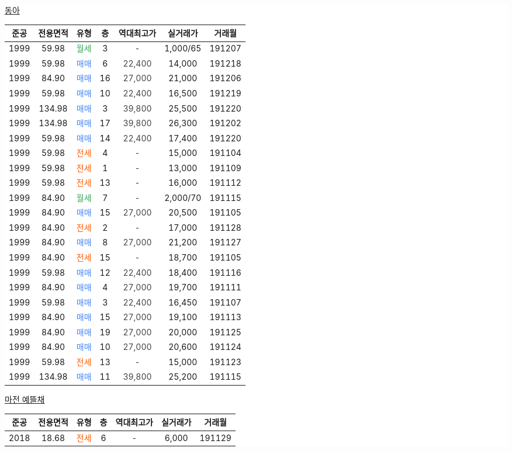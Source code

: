 [동아](https://search.naver.com/search.naver?query=%EC%9D%B8%EC%B2%9C%EA%B4%91%EC%97%AD%EC%8B%9C+%EC%84%9C%EA%B5%AC+%EB%A7%88%EC%A0%84%EB%8F%99+%EB%8F%99%EC%95%84)

|준공|전용면적|유형|층|역대최고가|실거래가|거래월|
|:---:|:---:|:---:|:---:|:---:|:---:|:---:|
|1999|59.98|<span style="color:#34a853">월세</span>|3|<span style="color:#444444">-</span>|1,000/65|191207|
|1999|59.98|<span style="color:#4285f3">매매</span>|6|<span style="color:#444444">22,400</span>|14,000|191218|
|1999|84.90|<span style="color:#4285f3">매매</span>|16|<span style="color:#444444">27,000</span>|21,000|191206|
|1999|59.98|<span style="color:#4285f3">매매</span>|10|<span style="color:#444444">22,400</span>|16,500|191219|
|1999|134.98|<span style="color:#4285f3">매매</span>|3|<span style="color:#444444">39,800</span>|25,500|191220|
|1999|134.98|<span style="color:#4285f3">매매</span>|17|<span style="color:#444444">39,800</span>|26,300|191202|
|1999|59.98|<span style="color:#4285f3">매매</span>|14|<span style="color:#444444">22,400</span>|17,400|191220|
|1999|59.98|<span style="color:#ff5a00">전세</span>|4|<span style="color:#444444">-</span>|15,000|191104|
|1999|59.98|<span style="color:#ff5a00">전세</span>|1|<span style="color:#444444">-</span>|13,000|191109|
|1999|59.98|<span style="color:#ff5a00">전세</span>|13|<span style="color:#444444">-</span>|16,000|191112|
|1999|84.90|<span style="color:#34a853">월세</span>|7|<span style="color:#444444">-</span>|2,000/70|191115|
|1999|84.90|<span style="color:#4285f3">매매</span>|15|<span style="color:#444444">27,000</span>|20,500|191105|
|1999|84.90|<span style="color:#ff5a00">전세</span>|2|<span style="color:#444444">-</span>|17,000|191128|
|1999|84.90|<span style="color:#4285f3">매매</span>|8|<span style="color:#444444">27,000</span>|21,200|191127|
|1999|84.90|<span style="color:#ff5a00">전세</span>|15|<span style="color:#444444">-</span>|18,700|191105|
|1999|59.98|<span style="color:#4285f3">매매</span>|12|<span style="color:#444444">22,400</span>|18,400|191116|
|1999|84.90|<span style="color:#4285f3">매매</span>|4|<span style="color:#444444">27,000</span>|19,700|191111|
|1999|59.98|<span style="color:#4285f3">매매</span>|3|<span style="color:#444444">22,400</span>|16,450|191107|
|1999|84.90|<span style="color:#4285f3">매매</span>|15|<span style="color:#444444">27,000</span>|19,100|191113|
|1999|84.90|<span style="color:#4285f3">매매</span>|19|<span style="color:#444444">27,000</span>|20,000|191125|
|1999|84.90|<span style="color:#4285f3">매매</span>|10|<span style="color:#444444">27,000</span>|20,600|191124|
|1999|59.98|<span style="color:#ff5a00">전세</span>|13|<span style="color:#444444">-</span>|15,000|191123|
|1999|134.98|<span style="color:#4285f3">매매</span>|11|<span style="color:#444444">39,800</span>|25,200|191115|

[마전 예뜰채](https://search.naver.com/search.naver?query=%EC%9D%B8%EC%B2%9C%EA%B4%91%EC%97%AD%EC%8B%9C+%EC%84%9C%EA%B5%AC+%EB%A7%88%EC%A0%84%EB%8F%99+%EB%A7%88%EC%A0%84+%EC%98%88%EB%9C%B0%EC%B1%84)

|준공|전용면적|유형|층|역대최고가|실거래가|거래월|
|:---:|:---:|:---:|:---:|:---:|:---:|:---:|
|2018|18.68|<span style="color:#ff5a00">전세</span>|6|<span style="color:#444444">-</span>|6,000|191129|
